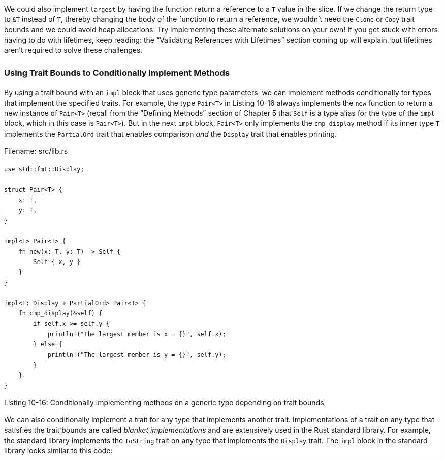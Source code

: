 We could also implement `largest` by having the function return a reference to
a `T` value in the slice. If we change the return type to `&T` instead of `T`,
thereby changing the body of the function to return a reference, we wouldn’t
need the `Clone` or `Copy` trait bounds and we could avoid heap allocations.
Try implementing these alternate solutions on your own! If you get stuck with
errors having to do with lifetimes, keep reading: the “Validating References
with Lifetimes” section coming up will explain, but lifetimes aren’t required
to solve these challenges.

### Using Trait Bounds to Conditionally Implement Methods

By using a trait bound with an `impl` block that uses generic type parameters,
we can implement methods conditionally for types that implement the specified
traits. For example, the type `Pair<T>` in Listing 10-16 always implements the
`new` function to return a new instance of `Pair<T>` (recall from the ”Defining
Methods” section of Chapter 5 that `Self` is a type alias for the type of the
`impl` block, which in this case is `Pair<T>`). But in the next `impl` block,
`Pair<T>` only implements the `cmp_display` method if its inner type `T`
implements the `PartialOrd` trait that enables comparison *and* the `Display`
trait that enables printing.

Filename: src/lib.rs

```
use std::fmt::Display;

struct Pair<T> {
    x: T,
    y: T,
}

impl<T> Pair<T> {
    fn new(x: T, y: T) -> Self {
        Self { x, y }
    }
}

impl<T: Display + PartialOrd> Pair<T> {
    fn cmp_display(&self) {
        if self.x >= self.y {
            println!("The largest member is x = {}", self.x);
        } else {
            println!("The largest member is y = {}", self.y);
        }
    }
}
```

Listing 10-16: Conditionally implementing methods on a generic type depending
on trait bounds

We can also conditionally implement a trait for any type that implements
another trait. Implementations of a trait on any type that satisfies the trait
bounds are called *blanket implementations* and are extensively used in the
Rust standard library. For example, the standard library implements the
`ToString` trait on any type that implements the `Display` trait. The `impl`
block in the standard library looks similar to this code:
